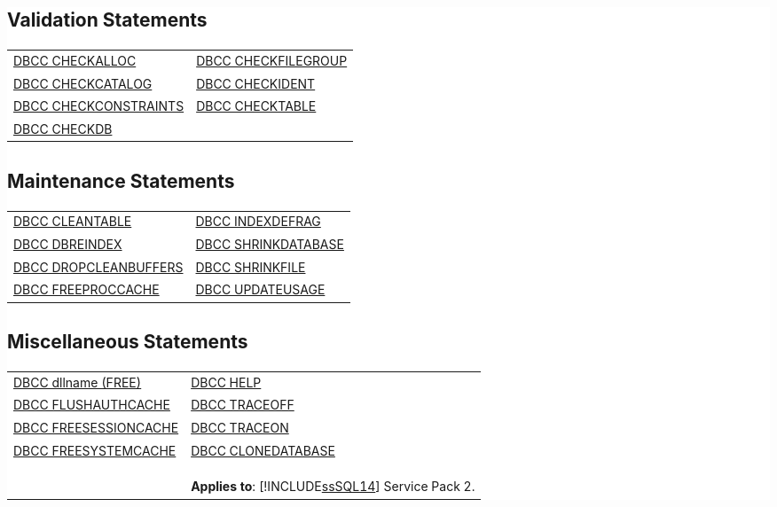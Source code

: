 ## Validation Statements  
  
|||  
|-|-|  
|[DBCC CHECKALLOC](../../t-sql/database-console-commands/dbcc-checkalloc-transact-sql.md)|[DBCC CHECKFILEGROUP](../../t-sql/database-console-commands/dbcc-checkfilegroup-transact-sql.md)|  
|[DBCC CHECKCATALOG](../../t-sql/database-console-commands/dbcc-checkcatalog-transact-sql.md)|[DBCC CHECKIDENT](../../t-sql/database-console-commands/dbcc-checkident-transact-sql.md)|  
|[DBCC CHECKCONSTRAINTS](../../t-sql/database-console-commands/dbcc-checkconstraints-transact-sql.md)|[DBCC CHECKTABLE](../../t-sql/database-console-commands/dbcc-checktable-transact-sql.md)|  
|[DBCC CHECKDB](../../t-sql/database-console-commands/dbcc-checkdb-transact-sql.md)||  
  
## Maintenance Statements  
  
|||  
|-|-|  
|[DBCC CLEANTABLE](../../t-sql/database-console-commands/dbcc-cleantable-transact-sql.md)|[DBCC INDEXDEFRAG](../../t-sql/database-console-commands/dbcc-indexdefrag-transact-sql.md)|  
|[DBCC DBREINDEX](../../t-sql/database-console-commands/dbcc-dbreindex-transact-sql.md)|[DBCC SHRINKDATABASE](../../t-sql/database-console-commands/dbcc-shrinkdatabase-transact-sql.md)|  
|[DBCC DROPCLEANBUFFERS](../../t-sql/database-console-commands/dbcc-dropcleanbuffers-transact-sql.md)|[DBCC SHRINKFILE](../../t-sql/database-console-commands/dbcc-shrinkfile-transact-sql.md)|  
|[DBCC FREEPROCCACHE](../../t-sql/database-console-commands/dbcc-freeproccache-transact-sql.md)|[DBCC UPDATEUSAGE](../../t-sql/database-console-commands/dbcc-updateusage-transact-sql.md)|  
  
## Miscellaneous Statements  
  
|||  
|-|-|  
|[DBCC dllname (FREE)](../../t-sql/database-console-commands/dbcc-dllname-free-transact-sql.md)|[DBCC HELP](../../t-sql/database-console-commands/dbcc-help-transact-sql.md)|  
|[DBCC FLUSHAUTHCACHE](../../t-sql/database-console-commands/dbcc-flushauthcache-transact-sql.md)|[DBCC TRACEOFF](../../t-sql/database-console-commands/dbcc-traceoff-transact-sql.md)|  
|[DBCC FREESESSIONCACHE](../../t-sql/database-console-commands/dbcc-freesessioncache-transact-sql.md)|[DBCC TRACEON](../../t-sql/database-console-commands/dbcc-traceon-transact-sql.md)|  
|[DBCC FREESYSTEMCACHE](../../t-sql/database-console-commands/dbcc-freesystemcache-transact-sql.md)|[DBCC CLONEDATABASE](https://support.microsoft.com/en-us/kb/3177838) <br /><br /> **Applies to**: [!INCLUDE[ssSQL14](../../includes/sssql14-md.md)] Service Pack 2.|  
  
  
